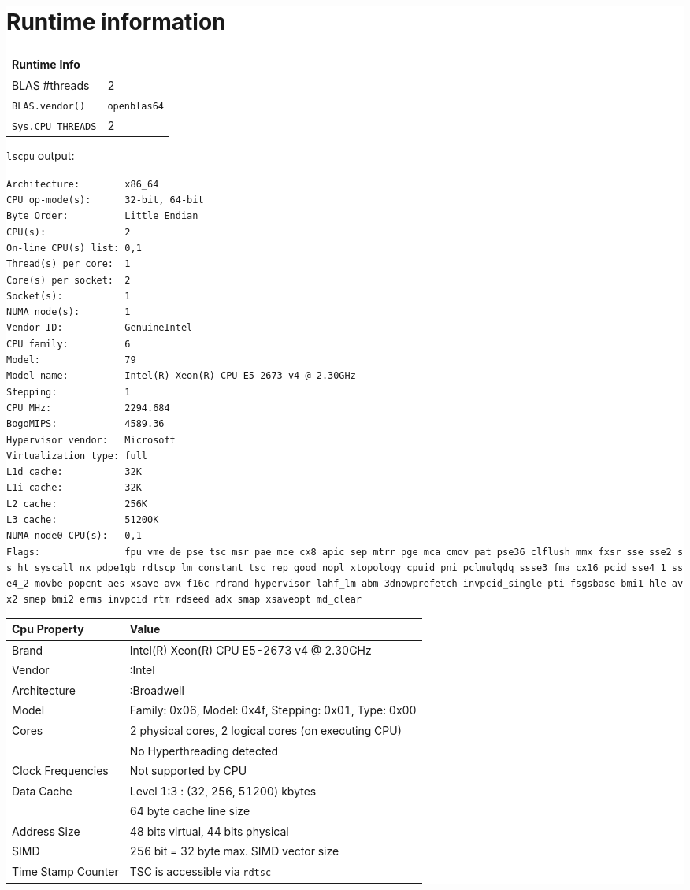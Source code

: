 # Runtime information
| Runtime Info | |
|:--|:--|
| BLAS #threads | 2 |
| `BLAS.vendor()` | `openblas64` |
| `Sys.CPU_THREADS` | 2 |

`lscpu` output:

    Architecture:        x86_64
    CPU op-mode(s):      32-bit, 64-bit
    Byte Order:          Little Endian
    CPU(s):              2
    On-line CPU(s) list: 0,1
    Thread(s) per core:  1
    Core(s) per socket:  2
    Socket(s):           1
    NUMA node(s):        1
    Vendor ID:           GenuineIntel
    CPU family:          6
    Model:               79
    Model name:          Intel(R) Xeon(R) CPU E5-2673 v4 @ 2.30GHz
    Stepping:            1
    CPU MHz:             2294.684
    BogoMIPS:            4589.36
    Hypervisor vendor:   Microsoft
    Virtualization type: full
    L1d cache:           32K
    L1i cache:           32K
    L2 cache:            256K
    L3 cache:            51200K
    NUMA node0 CPU(s):   0,1
    Flags:               fpu vme de pse tsc msr pae mce cx8 apic sep mtrr pge mca cmov pat pse36 clflush mmx fxsr sse sse2 ss ht syscall nx pdpe1gb rdtscp lm constant_tsc rep_good nopl xtopology cpuid pni pclmulqdq ssse3 fma cx16 pcid sse4_1 sse4_2 movbe popcnt aes xsave avx f16c rdrand hypervisor lahf_lm abm 3dnowprefetch invpcid_single pti fsgsbase bmi1 hle avx2 smep bmi2 erms invpcid rtm rdseed adx smap xsaveopt md_clear
    

| Cpu Property       | Value                                                   |
|:------------------ |:------------------------------------------------------- |
| Brand              | Intel(R) Xeon(R) CPU E5-2673 v4 @ 2.30GHz               |
| Vendor             | :Intel                                                  |
| Architecture       | :Broadwell                                              |
| Model              | Family: 0x06, Model: 0x4f, Stepping: 0x01, Type: 0x00   |
| Cores              | 2 physical cores, 2 logical cores (on executing CPU)    |
|                    | No Hyperthreading detected                              |
| Clock Frequencies  | Not supported by CPU                                    |
| Data Cache         | Level 1:3 : (32, 256, 51200) kbytes                     |
|                    | 64 byte cache line size                                 |
| Address Size       | 48 bits virtual, 44 bits physical                       |
| SIMD               | 256 bit = 32 byte max. SIMD vector size                 |
| Time Stamp Counter | TSC is accessible via `rdtsc`                           |